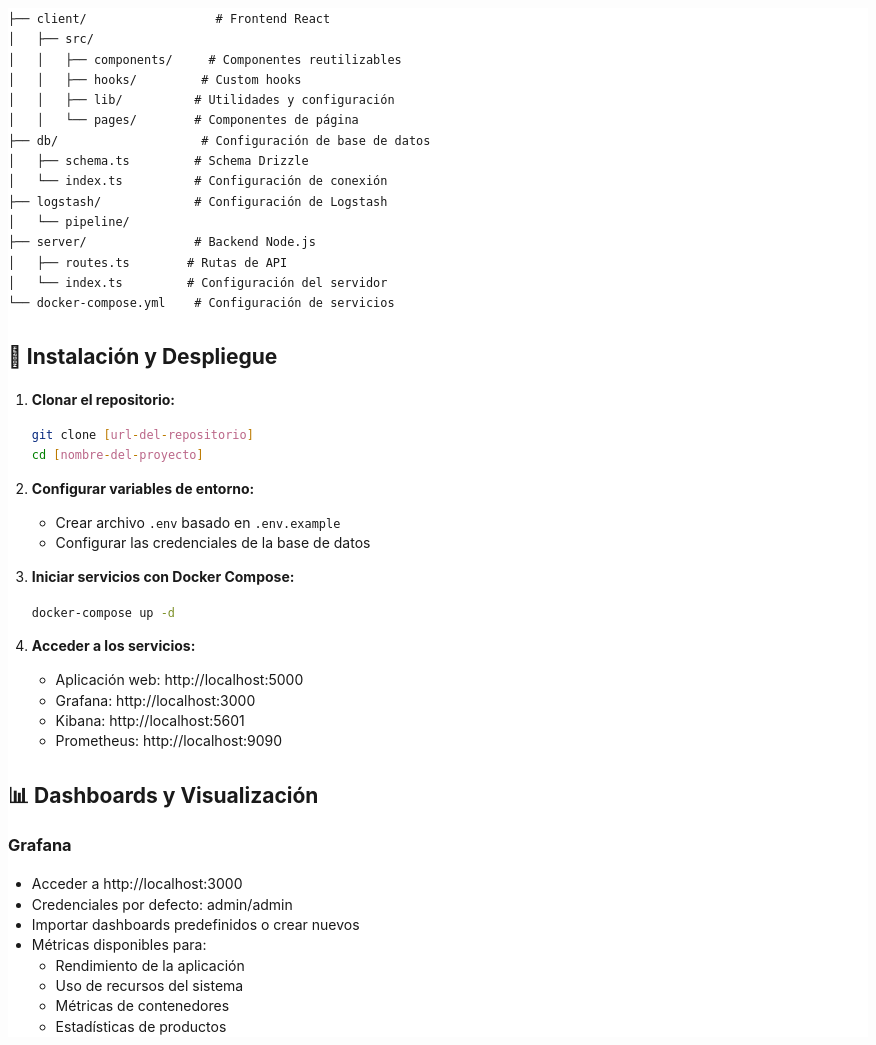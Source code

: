 ```
├── client/                  # Frontend React
│   ├── src/
│   │   ├── components/     # Componentes reutilizables
│   │   ├── hooks/         # Custom hooks
│   │   ├── lib/          # Utilidades y configuración
│   │   └── pages/        # Componentes de página
├── db/                    # Configuración de base de datos
│   ├── schema.ts         # Schema Drizzle
│   └── index.ts          # Configuración de conexión
├── logstash/             # Configuración de Logstash
│   └── pipeline/
├── server/               # Backend Node.js
│   ├── routes.ts        # Rutas de API
│   └── index.ts         # Configuración del servidor
└── docker-compose.yml    # Configuración de servicios
```

## 🚀 Instalación y Despliegue

1. **Clonar el repositorio:**
   ```bash
   git clone [url-del-repositorio]
   cd [nombre-del-proyecto]
   ```

2. **Configurar variables de entorno:**
   - Crear archivo `.env` basado en `.env.example`
   - Configurar las credenciales de la base de datos

3. **Iniciar servicios con Docker Compose:**
   ```bash
   docker-compose up -d
   ```

4. **Acceder a los servicios:**
   - Aplicación web: http://localhost:5000
   - Grafana: http://localhost:3000
   - Kibana: http://localhost:5601
   - Prometheus: http://localhost:9090

## 📊 Dashboards y Visualización

### Grafana
- Acceder a http://localhost:3000
- Credenciales por defecto: admin/admin
- Importar dashboards predefinidos o crear nuevos
- Métricas disponibles para:
  * Rendimiento de la aplicación
  * Uso de recursos del sistema
  * Métricas de contenedores
  * Estadísticas de productos
